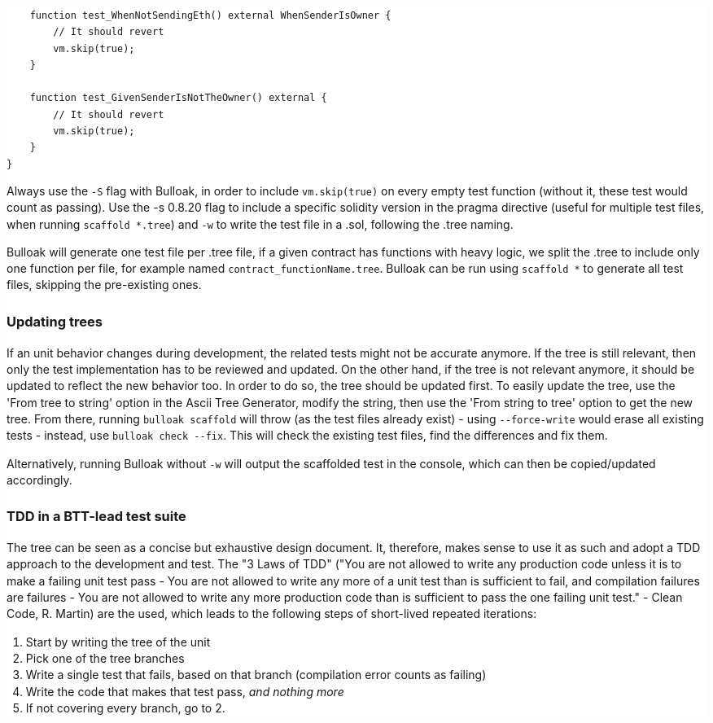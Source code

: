 ```solidity
    function test_WhenNotSendingEth() external WhenSenderIsOwner {
        // It should revert
        vm.skip(true);
    }

    function test_GivenSenderIsNotTheOwner() external {
        // It should revert
        vm.skip(true);
    }
}
```

Always use the `-S` flag with Bulloak, in order to include `vm.skip(true)` on every empty test function (without it, these test would count as passing). Use the -s 0.8.20 flag to include a specific solidity version in the pragma directive (useful for multiple test files, when running `scaffold *.tree`) and `-w` to write the test file in a .sol, following the .tree naming.

Bulloak will generate one test file per .tree file, if a given contract has functions with heavy logic, we split the .tree to include only one function per file, for example named `contract_functionName.tree`. Bulloak can be run using `scaffold *` to generate all test files, skipping the pre-existing ones.

### Updating trees

If an unit behavior changes during development, the related tests might not be accurate anymore. If the tree is still relevant, then only the test implementation has to be reviewed and updated. On the other hand, if the tree is not relevant anymore, it should be updated to reflect the new behavior too.
In order to do so, the tree should be updated first. To easily update the tree, use the 'From tree to string' option in the Ascii Tree Generator, modify the string, then use the 'From string to tree' option to get the new tree. From there, running `bulloak scaffold` will throw (as the test files already exist) - using `--force-write` would erase all existing tests - instead, use `bulloak check --fix`. This will check the existing test files, find the differences and fix them.

Alternatively, running Bulloak without `-w` will output the scaffolded test in the console, which can then be copied/updated accordingly.

### TDD in a BTT-lead test suite

The tree can be seen as a concise but exhaustive design document. It, therefore, makes sense to use it as such and adopt a TDD approach to the development and test. The "3 Laws of TDD" ("You are not allowed to write any production code unless it is to make a failing unit test pass - You are not allowed to write any more of a unit test than is sufficient to fail, and compilation failures are failures - You are not allowed to write any more production code than is sufficient to pass the one failing unit test." - Clean Code, R. Martin) are the used, which leads to the following steps of short-lived repeated iterations:

1. Start by writing the tree of the unit
2. Pick one of the tree branches
3. Write a single test that fails, based on that branch (compilation error counts as failing)
4. Write the code that makes that test pass, _and nothing more_
5. If not covering every branch, go to 2.
